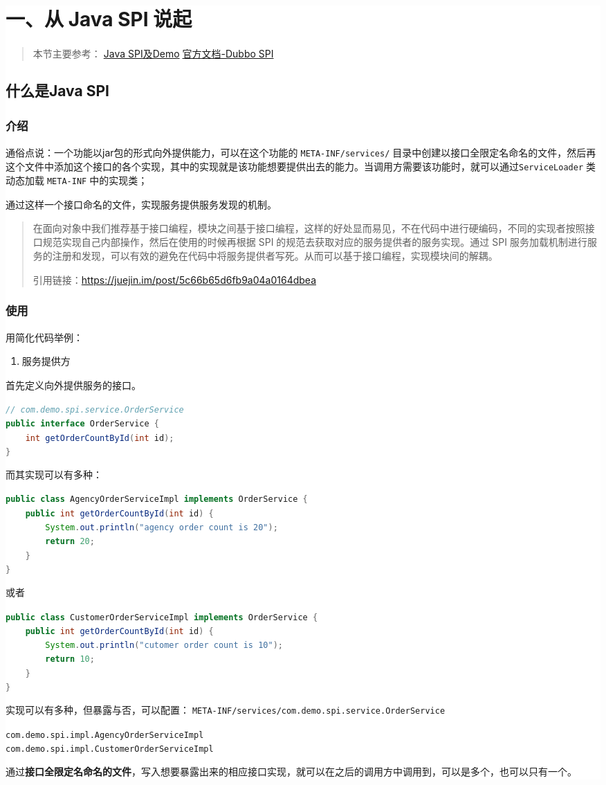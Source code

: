 # 一、从 Java SPI 说起
> 本节主要参考：
> [Java SPI及Demo](https://juejin.im/post/5c66b65d6fb9a04a0164dbea)
> [官方文档-Dubbo SPI](https://dubbo.apache.org/zh-cn/docs/source_code_guide/dubbo-spi.html)
## 什么是Java SPI

### 介绍

通俗点说：一个功能以jar包的形式向外提供能力，可以在这个功能的 `META-INF/services/` 目录中创建以接口全限定名命名的文件，然后再这个文件中添加这个接口的各个实现，其中的实现就是该功能想要提供出去的能力。当调用方需要该功能时，就可以通过`ServiceLoader` 类动态加载 `META-INF` 中的实现类；

通过这样一个接口命名的文件，实现服务提供服务发现的机制。

> 在面向对象中我们推荐基于接口编程，模块之间基于接口编程，这样的好处显而易见，不在代码中进行硬编码，不同的实现者按照接口规范实现自己内部操作，然后在使用的时候再根据 SPI 的规范去获取对应的服务提供者的服务实现。通过 SPI 服务加载机制进行服务的注册和发现，可以有效的避免在代码中将服务提供者写死。从而可以基于接口编程，实现模块间的解耦。
> 
> 引用链接：https://juejin.im/post/5c66b65d6fb9a04a0164dbea


### 使用
用简化代码举例：

1. 服务提供方

首先定义向外提供服务的接口。
```java
// com.demo.spi.service.OrderService
public interface OrderService {
    int getOrderCountById(int id);
}
```

而其实现可以有多种：
```java
public class AgencyOrderServiceImpl implements OrderService {
    public int getOrderCountById(int id) {
        System.out.println("agency order count is 20");
        return 20;
    }
}
```
或者
```java
public class CustomerOrderServiceImpl implements OrderService {
    public int getOrderCountById(int id) {
        System.out.println("cutomer order count is 10");
        return 10;
    }
}
```
实现可以有多种，但暴露与否，可以配置：
`META-INF/services/com.demo.spi.service.OrderService`
```
com.demo.spi.impl.AgencyOrderServiceImpl
com.demo.spi.impl.CustomerOrderServiceImpl
```
通过**接口全限定名命名的文件**，写入想要暴露出来的相应接口实现，就可以在之后的调用方中调用到，可以是多个，也可以只有一个。
